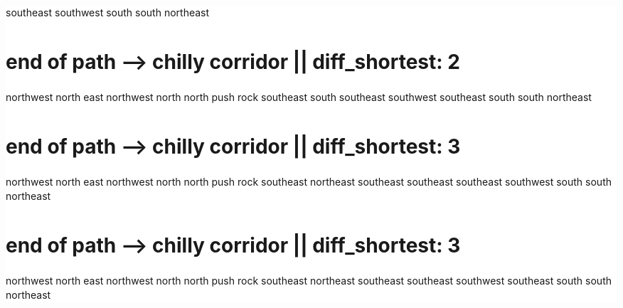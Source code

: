 southeast
southwest
south
south
northeast

# end of path --> chilly corridor || diff_shortest: 2
northwest
north
east
northwest
north
north
push rock
southeast
south
southeast
southwest
southeast
south
south
northeast

# end of path --> chilly corridor || diff_shortest: 3
northwest
north
east
northwest
north
north
push rock
southeast
northeast
southeast
southeast
southeast
southwest
south
south
northeast

# end of path --> chilly corridor || diff_shortest: 3
northwest
north
east
northwest
north
north
push rock
southeast
northeast
southeast
southeast
southwest
southeast
south
south
northeast
